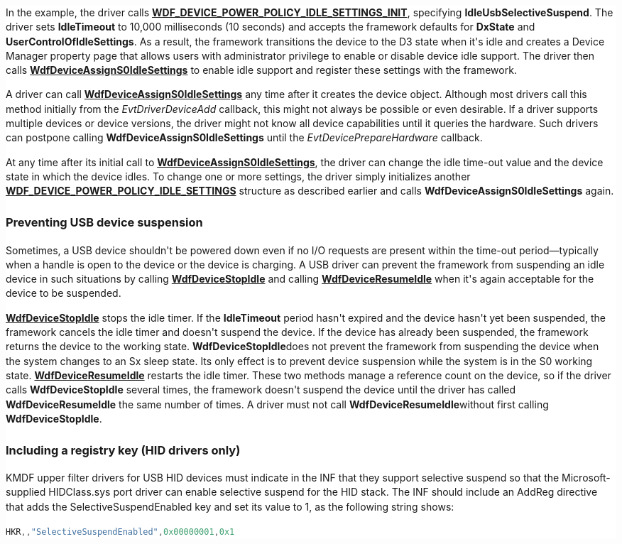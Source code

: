 In the example, the driver calls **[WDF_DEVICE_POWER_POLICY_IDLE_SETTINGS_INIT](/windows-hardware/drivers/ddi/wdfdevice/nf-wdfdevice-wdf_device_power_policy_idle_settings_init)**, specifying **IdleUsbSelectiveSuspend**. The driver sets **IdleTimeout** to 10,000 milliseconds (10 seconds) and accepts the framework defaults for **DxState** and **UserControlOfIdleSettings**. As a result, the framework transitions the device to the D3 state when it's idle and creates a Device Manager property page that allows users with administrator privilege to enable or disable device idle support. The driver then calls **[WdfDeviceAssignS0IdleSettings](/windows-hardware/drivers/ddi/wdfdevice/nf-wdfdevice-wdfdeviceassigns0idlesettings)** to enable idle support and register these settings with the framework.

A driver can call **[WdfDeviceAssignS0IdleSettings](/windows-hardware/drivers/ddi/wdfdevice/nf-wdfdevice-wdfdeviceassigns0idlesettings)** any time after it creates the device object. Although most drivers call this method initially from the *EvtDriverDeviceAdd* callback, this might not always be possible or even desirable. If a driver supports multiple devices or device versions, the driver might not know all device capabilities until it queries the hardware. Such drivers can postpone calling **WdfDeviceAssignS0IdleSettings** until the *EvtDevicePrepareHardware* callback.

At any time after its initial call to **[WdfDeviceAssignS0IdleSettings](/windows-hardware/drivers/ddi/wdfdevice/nf-wdfdevice-wdfdeviceassigns0idlesettings)**, the driver can change the idle time-out value and the device state in which the device idles. To change one or more settings, the driver simply initializes another **[WDF_DEVICE_POWER_POLICY_IDLE_SETTINGS](/windows-hardware/drivers/ddi/wdfdevice/ns-wdfdevice-_wdf_device_power_policy_idle_settings)** structure as described earlier and calls **WdfDeviceAssignS0IdleSettings** again.

### Preventing USB device suspension

Sometimes, a USB device shouldn't be powered down even if no I/O requests are present within the time-out period—typically when a handle is open to the device or the device is charging. A USB driver can prevent the framework from suspending an idle device in such situations by calling **[WdfDeviceStopIdle](/windows-hardware/drivers/ddi/wdfdevice/nf-wdfdevice-wdfdevicestopidle)** and calling **[WdfDeviceResumeIdle](/windows-hardware/drivers/ddi/wdfdevice/nf-wdfdevice-wdfdeviceresumeidle)** when it's again acceptable for the device to be suspended.

**[WdfDeviceStopIdle](/windows-hardware/drivers/ddi/wdfdevice/nf-wdfdevice-wdfdevicestopidle)** stops the idle timer. If the **IdleTimeout** period hasn't expired and the device hasn't yet been suspended, the framework cancels the idle timer and doesn't suspend the device. If the device has already been suspended, the framework returns the device to the working state. **WdfDeviceStopIdle**does not prevent the framework from suspending the device when the system changes to an Sx sleep state. Its only effect is to prevent device suspension while the system is in the S0 working state. **[WdfDeviceResumeIdle](/windows-hardware/drivers/ddi/wdfdevice/nf-wdfdevice-wdfdeviceresumeidle)** restarts the idle timer. These two methods manage a reference count on the device, so if the driver calls **WdfDeviceStopIdle** several times, the framework doesn't suspend the device until the driver has called **WdfDeviceResumeIdle** the same number of times. A driver must not call **WdfDeviceResumeIdle**without first calling **WdfDeviceStopIdle**.

### Including a registry key (HID drivers only)

KMDF upper filter drivers for USB HID devices must indicate in the INF that they support selective suspend so that the Microsoft-supplied HIDClass.sys port driver can enable selective suspend for the HID stack. The INF should include an AddReg directive that adds the SelectiveSuspendEnabled key and set its value to 1, as the following string shows:

```cpp
HKR,,"SelectiveSuspendEnabled",0x00000001,0x1
```
